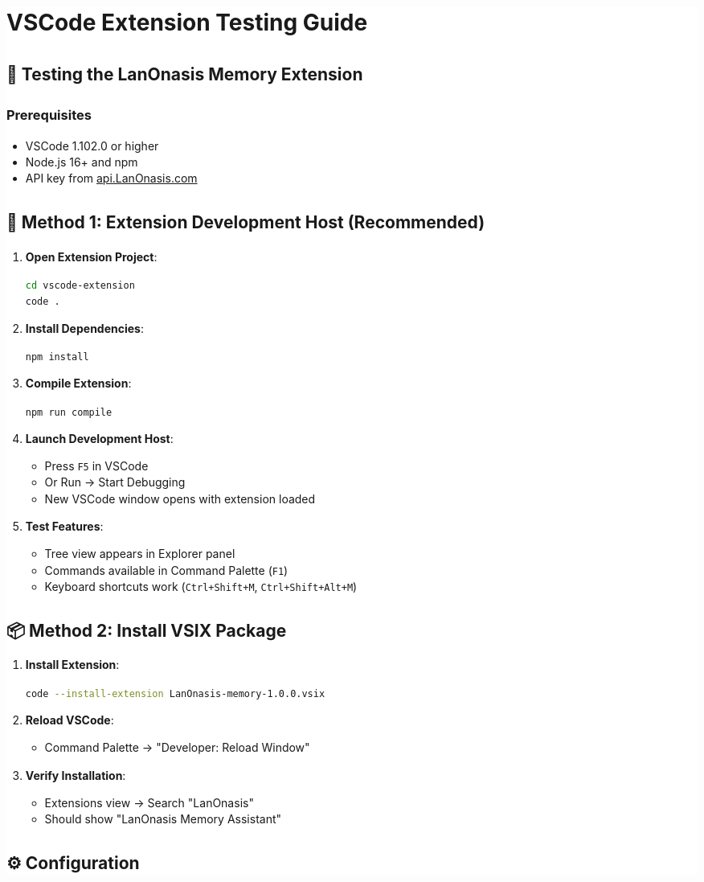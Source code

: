 # VSCode Extension Testing Guide

## 🧪 Testing the LanOnasis Memory Extension

### Prerequisites
- VSCode 1.102.0 or higher
- Node.js 16+ and npm
- API key from [api.LanOnasis.com](https://api.LanOnasis.com)

## 🚀 Method 1: Extension Development Host (Recommended)

1. **Open Extension Project**:
   ```bash
   cd vscode-extension
   code .
   ```

2. **Install Dependencies**:
   ```bash
   npm install
   ```

3. **Compile Extension**:
   ```bash
   npm run compile
   ```

4. **Launch Development Host**:
   - Press `F5` in VSCode
   - Or Run → Start Debugging
   - New VSCode window opens with extension loaded

5. **Test Features**:
   - Tree view appears in Explorer panel
   - Commands available in Command Palette (`F1`)
   - Keyboard shortcuts work (`Ctrl+Shift+M`, `Ctrl+Shift+Alt+M`)

## 📦 Method 2: Install VSIX Package

1. **Install Extension**:
   ```bash
   code --install-extension LanOnasis-memory-1.0.0.vsix
   ```

2. **Reload VSCode**:
   - Command Palette → "Developer: Reload Window"

3. **Verify Installation**:
   - Extensions view → Search "LanOnasis"
   - Should show "LanOnasis Memory Assistant"

## ⚙️ Configuration
